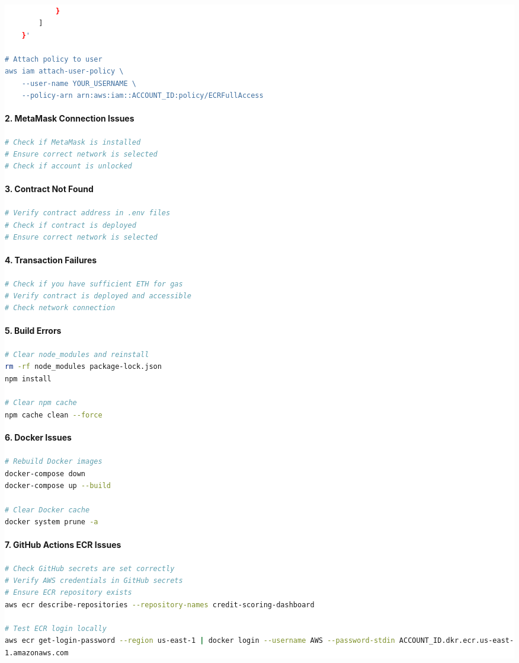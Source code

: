 ```bash
            }
        ]
    }'

# Attach policy to user
aws iam attach-user-policy \
    --user-name YOUR_USERNAME \
    --policy-arn arn:aws:iam::ACCOUNT_ID:policy/ECRFullAccess
```

#### 2. MetaMask Connection Issues
```bash
# Check if MetaMask is installed
# Ensure correct network is selected
# Check if account is unlocked
```

#### 3. Contract Not Found
```bash
# Verify contract address in .env files
# Check if contract is deployed
# Ensure correct network is selected
```

#### 4. Transaction Failures
```bash
# Check if you have sufficient ETH for gas
# Verify contract is deployed and accessible
# Check network connection
```

#### 5. Build Errors
```bash
# Clear node_modules and reinstall
rm -rf node_modules package-lock.json
npm install

# Clear npm cache
npm cache clean --force
```

#### 6. Docker Issues
```bash
# Rebuild Docker images
docker-compose down
docker-compose up --build

# Clear Docker cache
docker system prune -a
```

#### 7. GitHub Actions ECR Issues
```bash
# Check GitHub secrets are set correctly
# Verify AWS credentials in GitHub secrets
# Ensure ECR repository exists
aws ecr describe-repositories --repository-names credit-scoring-dashboard

# Test ECR login locally
aws ecr get-login-password --region us-east-1 | docker login --username AWS --password-stdin ACCOUNT_ID.dkr.ecr.us-east-1.amazonaws.com
```
